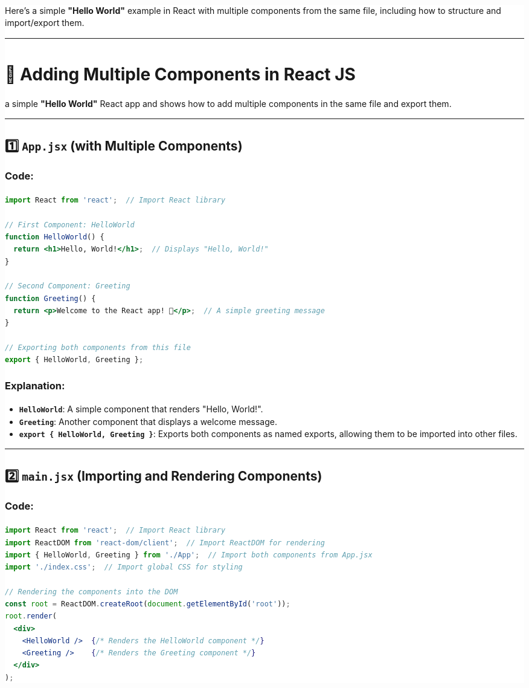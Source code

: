 Here’s a simple **"Hello World"** example in React with multiple components from the same file, including how to structure and import/export them.

---

# 📄 **Adding Multiple Components in React JS**

a simple **"Hello World"** React app and shows how to add multiple components in the same file and export them.

---

## 1️⃣ **`App.jsx`** (with Multiple Components)

### **Code**:  
```jsx
import React from 'react';  // Import React library

// First Component: HelloWorld
function HelloWorld() {
  return <h1>Hello, World!</h1>;  // Displays "Hello, World!"
}

// Second Component: Greeting
function Greeting() {
  return <p>Welcome to the React app! 👋</p>;  // A simple greeting message
}

// Exporting both components from this file
export { HelloWorld, Greeting };
```

### **Explanation**:  
- **`HelloWorld`**: A simple component that renders "Hello, World!".
- **`Greeting`**: Another component that displays a welcome message.
- **`export { HelloWorld, Greeting }`**: Exports both components as named exports, allowing them to be imported into other files.

---

## 2️⃣ **`main.jsx`** (Importing and Rendering Components)

### **Code**:  
```jsx
import React from 'react';  // Import React library
import ReactDOM from 'react-dom/client';  // Import ReactDOM for rendering
import { HelloWorld, Greeting } from './App';  // Import both components from App.jsx
import './index.css';  // Import global CSS for styling

// Rendering the components into the DOM
const root = ReactDOM.createRoot(document.getElementById('root'));
root.render(
  <div>
    <HelloWorld />  {/* Renders the HelloWorld component */}
    <Greeting />    {/* Renders the Greeting component */}
  </div>
);
```
